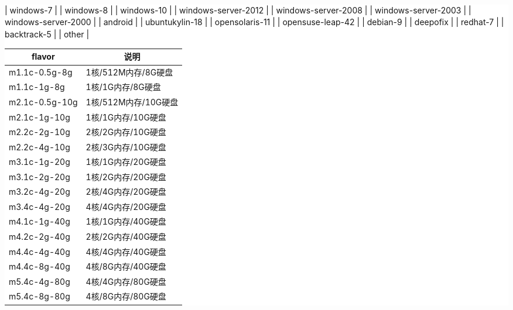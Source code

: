 | windows-7           |
| windows-8           |
| windows-10          |
| windows-server-2012 |
| windows-server-2008 |
| windows-server-2003 |
| windows-server-2000 |
| android             |
| ubuntukylin-18      |
| opensolaris-11      |
| opensuse-leap-42    |
| debian-9            |
| deepofix            |
| redhat-7            |
| backtrack-5         |
| other               |

| flavor         | 说明                 |
| -------------- | -------------------- |
| m1.1c-0.5g-8g  | 1核/512M内存/8G硬盘  |
| m1.1c-1g-8g    | 1核/1G内存/8G硬盘    |
| m2.1c-0.5g-10g | 1核/512M内存/10G硬盘 |
| m2.1c-1g-10g   | 1核/1G内存/10G硬盘   |
| m2.2c-2g-10g   | 2核/2G内存/10G硬盘   |
| m2.2c-4g-10g   | 2核/3G内存/10G硬盘   |
| m3.1c-1g-20g   | 1核/1G内存/20G硬盘   |
| m3.1c-2g-20g   | 1核/2G内存/20G硬盘   |
| m3.2c-4g-20g   | 2核/4G内存/20G硬盘   |
| m3.4c-4g-20g   | 4核/4G内存/20G硬盘   |
| m4.1c-1g-40g   | 1核/1G内存/40G硬盘   |
| m4.2c-2g-40g   | 2核/2G内存/40G硬盘   |
| m4.4c-4g-40g   | 4核/4G内存/40G硬盘   |
| m4.4c-8g-40g   | 4核/8G内存/40G硬盘   |
| m5.4c-4g-80g   | 4核/4G内存/80G硬盘   |
| m5.4c-8g-80g   | 4核/8G内存/80G硬盘   |
